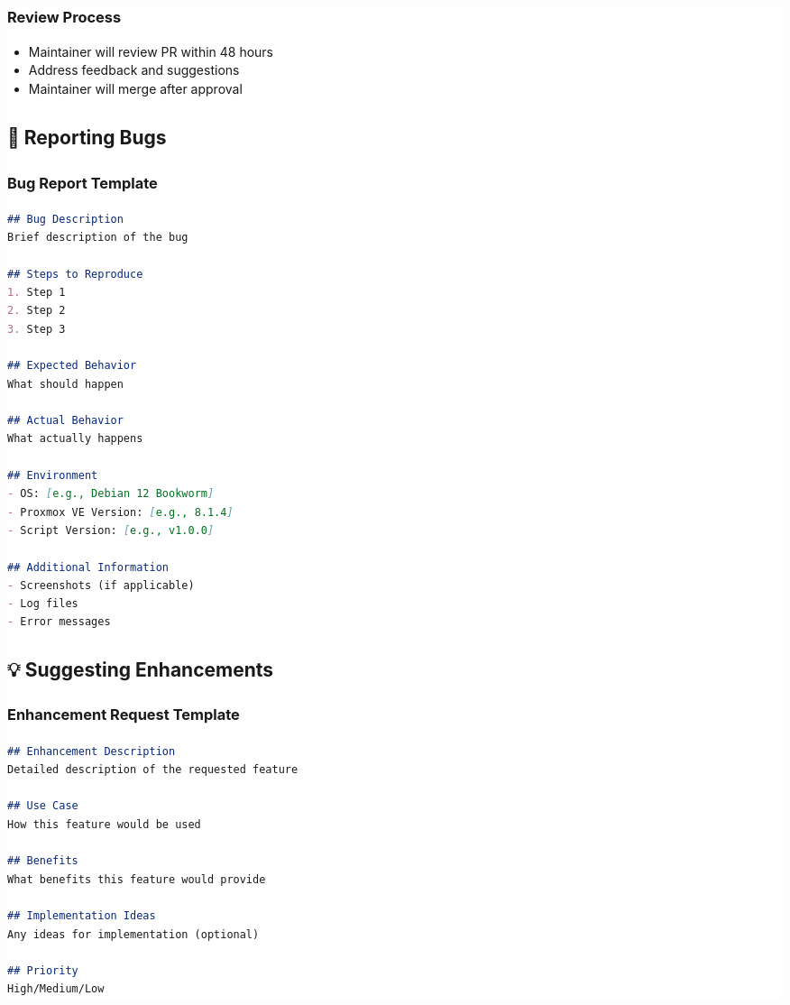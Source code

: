 ### Review Process

- Maintainer will review PR within 48 hours
- Address feedback and suggestions
- Maintainer will merge after approval

## 🐛 Reporting Bugs

### Bug Report Template

```markdown
## Bug Description
Brief description of the bug

## Steps to Reproduce
1. Step 1
2. Step 2
3. Step 3

## Expected Behavior
What should happen

## Actual Behavior
What actually happens

## Environment
- OS: [e.g., Debian 12 Bookworm]
- Proxmox VE Version: [e.g., 8.1.4]
- Script Version: [e.g., v1.0.0]

## Additional Information
- Screenshots (if applicable)
- Log files
- Error messages
```

## 💡 Suggesting Enhancements

### Enhancement Request Template

```markdown
## Enhancement Description
Detailed description of the requested feature

## Use Case
How this feature would be used

## Benefits
What benefits this feature would provide

## Implementation Ideas
Any ideas for implementation (optional)

## Priority
High/Medium/Low
```
